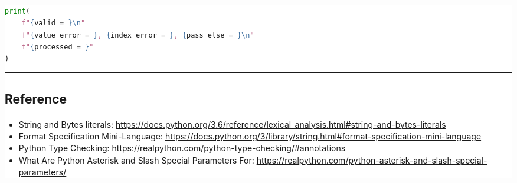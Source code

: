 ```py
print(
    f"{valid = }\n"
    f"{value_error = }, {index_error = }, {pass_else = }\n"
    f"{processed = }"
)
```


-------------------------------------------------------------------------------
## Reference
- String and Bytes literals: https://docs.python.org/3.6/reference/lexical_analysis.html#string-and-bytes-literals
- Format Specification Mini-Language: https://docs.python.org/3/library/string.html#format-specification-mini-language
- Python Type Checking: https://realpython.com/python-type-checking/#annotations
- What Are Python Asterisk and Slash Special Parameters For: https://realpython.com/python-asterisk-and-slash-special-parameters/
